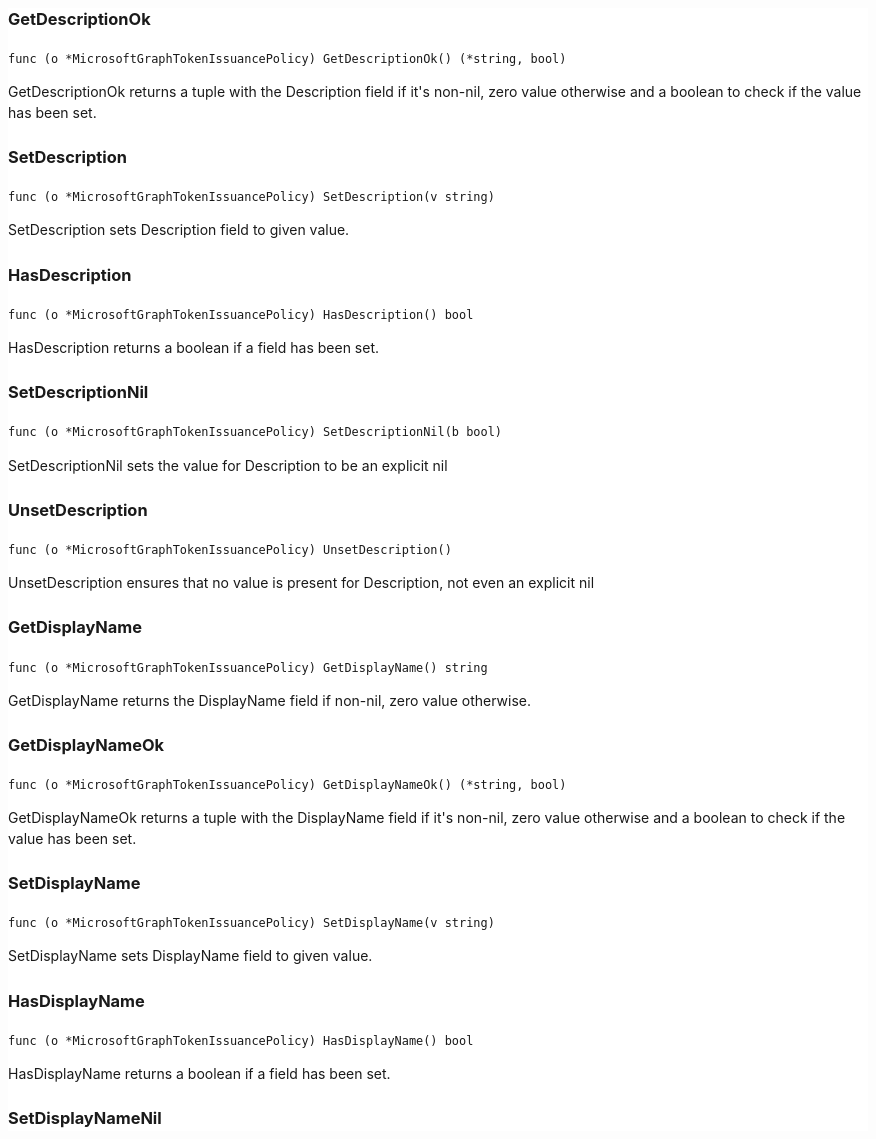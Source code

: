 ### GetDescriptionOk

`func (o *MicrosoftGraphTokenIssuancePolicy) GetDescriptionOk() (*string, bool)`

GetDescriptionOk returns a tuple with the Description field if it's non-nil, zero value otherwise
and a boolean to check if the value has been set.

### SetDescription

`func (o *MicrosoftGraphTokenIssuancePolicy) SetDescription(v string)`

SetDescription sets Description field to given value.

### HasDescription

`func (o *MicrosoftGraphTokenIssuancePolicy) HasDescription() bool`

HasDescription returns a boolean if a field has been set.

### SetDescriptionNil

`func (o *MicrosoftGraphTokenIssuancePolicy) SetDescriptionNil(b bool)`

 SetDescriptionNil sets the value for Description to be an explicit nil

### UnsetDescription
`func (o *MicrosoftGraphTokenIssuancePolicy) UnsetDescription()`

UnsetDescription ensures that no value is present for Description, not even an explicit nil
### GetDisplayName

`func (o *MicrosoftGraphTokenIssuancePolicy) GetDisplayName() string`

GetDisplayName returns the DisplayName field if non-nil, zero value otherwise.

### GetDisplayNameOk

`func (o *MicrosoftGraphTokenIssuancePolicy) GetDisplayNameOk() (*string, bool)`

GetDisplayNameOk returns a tuple with the DisplayName field if it's non-nil, zero value otherwise
and a boolean to check if the value has been set.

### SetDisplayName

`func (o *MicrosoftGraphTokenIssuancePolicy) SetDisplayName(v string)`

SetDisplayName sets DisplayName field to given value.

### HasDisplayName

`func (o *MicrosoftGraphTokenIssuancePolicy) HasDisplayName() bool`

HasDisplayName returns a boolean if a field has been set.

### SetDisplayNameNil
